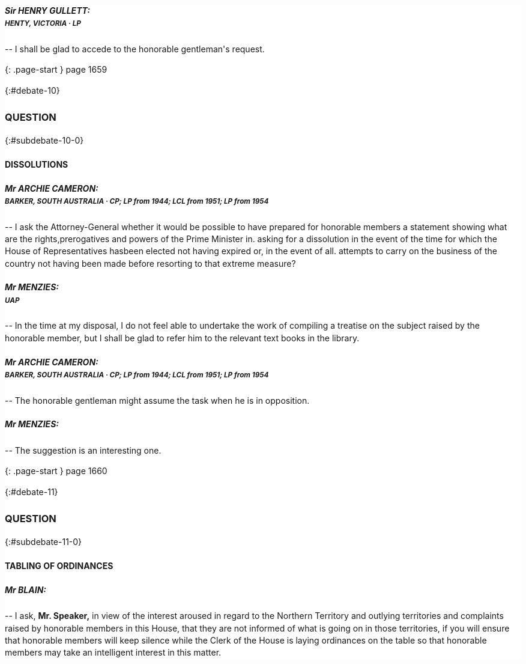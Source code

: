 ##### Sir HENRY GULLETT:<br><small class="text-muted">HENTY, VICTORIA &middot; LP</small>

-- I shall be glad to accede to the honorable gentleman's request. 

{: .page-start }
page 1659

{:#debate-10}
### QUESTION

{:#subdebate-10-0}
#### DISSOLUTIONS

##### Mr ARCHIE CAMERON:<br><small class="text-muted">BARKER, SOUTH AUSTRALIA &middot; CP; LP from 1944; LCL from 1951; LP from 1954</small>

-- I ask  the  Attorney-General whether it would  be  possible to have prepared for honorable members a statement showing what  are  the rights,prerogatives and powers  of  the Prime Minister in. asking for  a dissolution  in the event of the time for which the House of Representatives hasbeen elected not having expired or, in  the  event of all. attempts to carry on  the  business of the country not having  been  made before resorting  to  that extreme measure? 

##### Mr MENZIES:<br><small class="text-muted">UAP</small>

-- In the time  at my  disposal, I do not feel able  to  undertake the work of compiling a treatise on  the  subject raised by the honorable member, but I shall be glad  to  refer him  to  the relevant text books in the library. 

##### Mr ARCHIE CAMERON:<br><small class="text-muted">BARKER, SOUTH AUSTRALIA &middot; CP; LP from 1944; LCL from 1951; LP from 1954</small>

--  The honorable gentleman might assume the task when he is in opposition. 

##### Mr MENZIES:

-- The suggestion is  an  interesting one. 

{: .page-start }
page 1660

{:#debate-11}
### QUESTION

{:#subdebate-11-0}
#### TABLING OF ORDINANCES

##### Mr BLAIN:

-- I ask,  **Mr. Speaker,**  in view of the interest aroused in regard to the Northern Territory and outlying territories and complaints raised by honorable members in this House, that they are not informed of what is going on in those territories, if you will ensure that honorable members will keep silence while the  Clerk  of the House is laying ordinances on the table so that honorable members may take an intelligent interest in this matter. 

